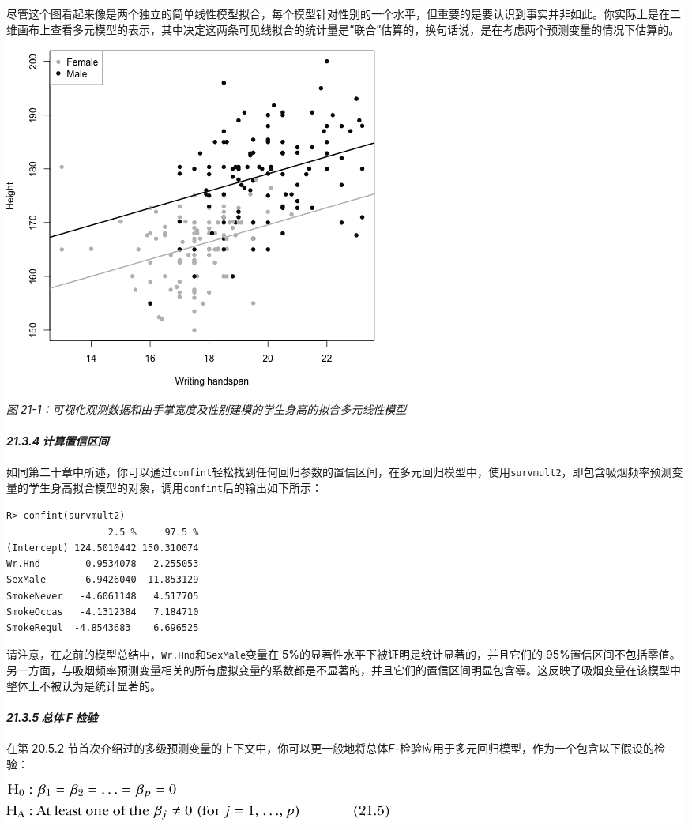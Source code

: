 尽管这个图看起来像是两个独立的简单线性模型拟合，每个模型针对性别的一个水平，但重要的是要认识到事实并非如此。你实际上是在二维画布上查看多元模型的表示，其中决定这两条可见线拟合的统计量是“联合”估算的，换句话说，是在考虑两个预测变量的情况下估算的。

![image](img/f21-01.jpg)

*图 21-1：可视化观测数据和由手掌宽度及性别建模的学生身高的拟合多元线性模型*

#### ***21.3.4 计算置信区间***

如同第二十章中所述，你可以通过`confint`轻松找到任何回归参数的置信区间，在多元回归模型中，使用`survmult2`，即包含吸烟频率预测变量的学生身高拟合模型的对象，调用`confint`后的输出如下所示：

```
R> confint(survmult2)
                  2.5 %     97.5 %
(Intercept) 124.5010442 150.310074
Wr.Hnd        0.9534078   2.255053
SexMale       6.9426040  11.853129
SmokeNever   -4.6061148   4.517705
SmokeOccas   -4.1312384   7.184710
SmokeRegul  -4.8543683    6.696525
```

请注意，在之前的模型总结中，`Wr.Hnd`和`SexMale`变量在 5%的显著性水平下被证明是统计显著的，并且它们的 95%置信区间不包括零值。另一方面，与吸烟频率预测变量相关的所有虚拟变量的系数都是不显著的，并且它们的置信区间明显包含零。这反映了吸烟变量在该模型中整体上不被认为是统计显著的。

#### ***21.3.5 总体 F 检验***

在第 20.5.2 节首次介绍过的多级预测变量的上下文中，你可以更一般地将总体*F*-检验应用于多元回归模型，作为一个包含以下假设的检验：

![image](img/e21-5.jpg)
